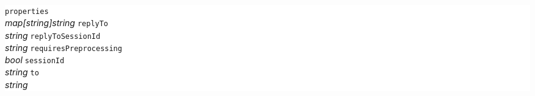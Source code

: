 <td>
</td>
</tr>
<tr>
<td>
<code>properties</code><br/>
<em>
map[string]string
</em>
</td>
<td>
</td>
</tr>
<tr>
<td>
<code>replyTo</code><br/>
<em>
string
</em>
</td>
<td>
</td>
</tr>
<tr>
<td>
<code>replyToSessionId</code><br/>
<em>
string
</em>
</td>
<td>
</td>
</tr>
<tr>
<td>
<code>requiresPreprocessing</code><br/>
<em>
bool
</em>
</td>
<td>
</td>
</tr>
<tr>
<td>
<code>sessionId</code><br/>
<em>
string
</em>
</td>
<td>
</td>
</tr>
<tr>
<td>
<code>to</code><br/>
<em>
string
</em>
</td>
<td>
</td>
</tr>
</tbody>